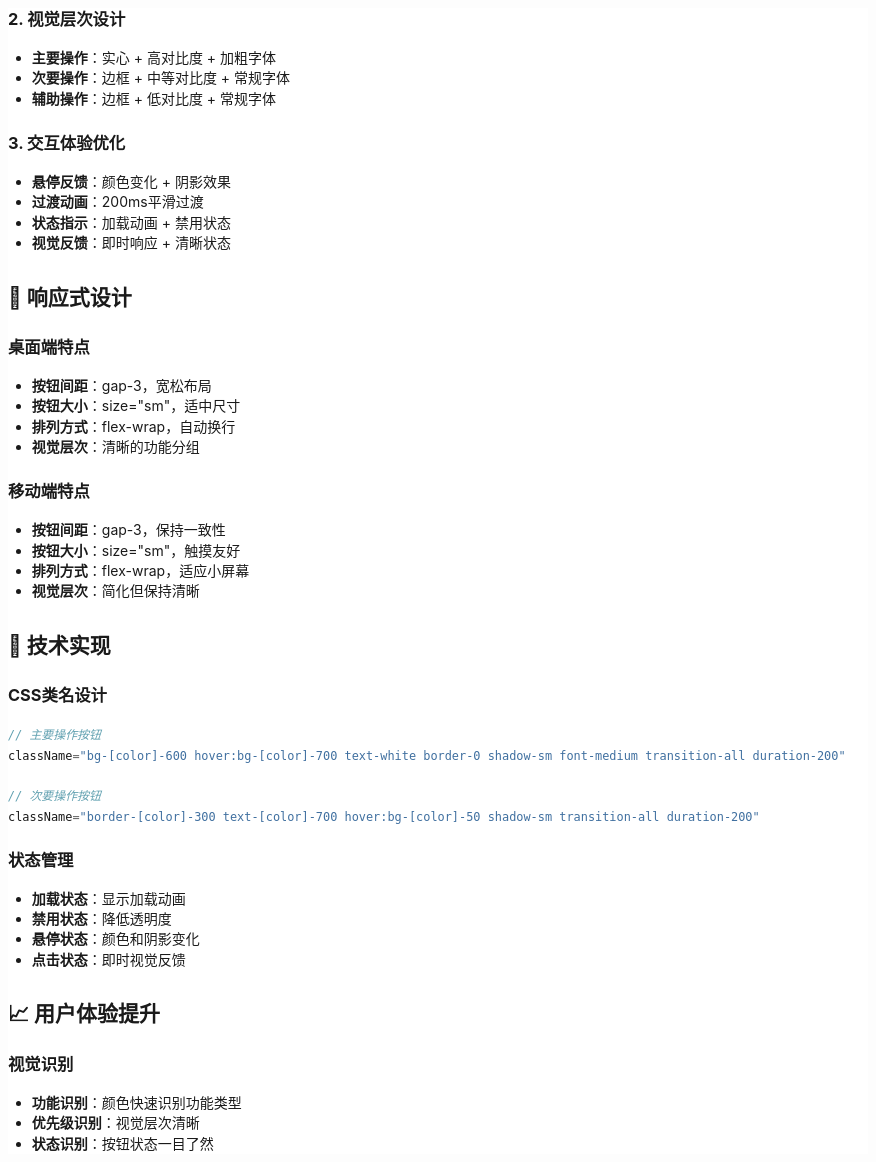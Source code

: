 ### **2. 视觉层次设计**
- **主要操作**：实心 + 高对比度 + 加粗字体
- **次要操作**：边框 + 中等对比度 + 常规字体
- **辅助操作**：边框 + 低对比度 + 常规字体

### **3. 交互体验优化**
- **悬停反馈**：颜色变化 + 阴影效果
- **过渡动画**：200ms平滑过渡
- **状态指示**：加载动画 + 禁用状态
- **视觉反馈**：即时响应 + 清晰状态

## 📱 **响应式设计**

### **桌面端特点**
- **按钮间距**：gap-3，宽松布局
- **按钮大小**：size="sm"，适中尺寸
- **排列方式**：flex-wrap，自动换行
- **视觉层次**：清晰的功能分组

### **移动端特点**
- **按钮间距**：gap-3，保持一致性
- **按钮大小**：size="sm"，触摸友好
- **排列方式**：flex-wrap，适应小屏幕
- **视觉层次**：简化但保持清晰

## 🔧 **技术实现**

### **CSS类名设计**
```typescript
// 主要操作按钮
className="bg-[color]-600 hover:bg-[color]-700 text-white border-0 shadow-sm font-medium transition-all duration-200"

// 次要操作按钮
className="border-[color]-300 text-[color]-700 hover:bg-[color]-50 shadow-sm transition-all duration-200"
```

### **状态管理**
- **加载状态**：显示加载动画
- **禁用状态**：降低透明度
- **悬停状态**：颜色和阴影变化
- **点击状态**：即时视觉反馈

## 📈 **用户体验提升**

### **视觉识别**
- **功能识别**：颜色快速识别功能类型
- **优先级识别**：视觉层次清晰
- **状态识别**：按钮状态一目了然
